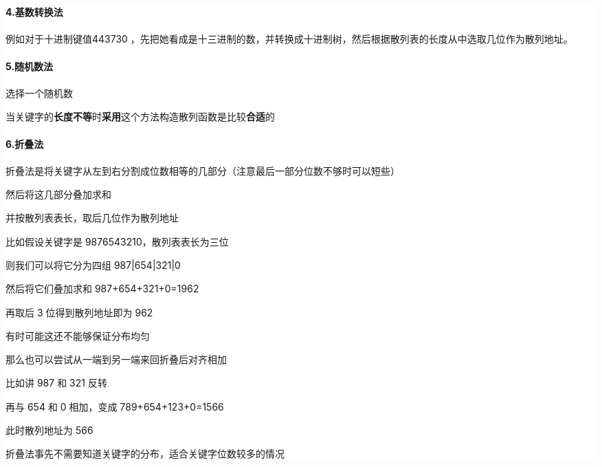 #### 4.基数转换法

例如对于十进制键值443730 ，先把她看成是十三进制的数，并转换成十进制树，然后根据散列表的长度从中选取几位作为散列地址。



#### 5.随机数法

选择一个随机数

当关键字的**长度不等**时**采用**这个方法构造散列函数是比较**合适**的



#### 6.折叠法

折叠法是将关键字从左到右分割成位数相等的几部分（注意最后一部分位数不够时可以短些）

然后将这几部分叠加求和

并按散列表表长，取后几位作为散列地址

比如假设关键字是 9876543210，散列表表长为三位

则我们可以将它分为四组 987|654|321|0

然后将它们叠加求和 987+654+321+0=1962

再取后 3 位得到散列地址即为 962

有时可能这还不能够保证分布均匀

那么也可以尝试从一端到另一端来回折叠后对齐相加

比如讲 987 和 321 反转

再与 654 和 0 相加，变成 789+654+123+0=1566

此时散列地址为 566


折叠法事先不需要知道关键字的分布，适合关键字位数较多的情况

